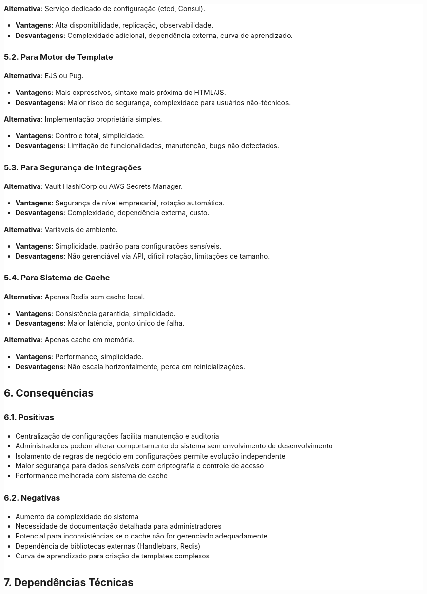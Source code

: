 **Alternativa**: Serviço dedicado de configuração (etcd, Consul).
- **Vantagens**: Alta disponibilidade, replicação, observabilidade.
- **Desvantagens**: Complexidade adicional, dependência externa, curva de aprendizado.

### 5.2. Para Motor de Template

**Alternativa**: EJS ou Pug.
- **Vantagens**: Mais expressivos, sintaxe mais próxima de HTML/JS.
- **Desvantagens**: Maior risco de segurança, complexidade para usuários não-técnicos.

**Alternativa**: Implementação proprietária simples.
- **Vantagens**: Controle total, simplicidade.
- **Desvantagens**: Limitação de funcionalidades, manutenção, bugs não detectados.

### 5.3. Para Segurança de Integrações

**Alternativa**: Vault HashiCorp ou AWS Secrets Manager.
- **Vantagens**: Segurança de nível empresarial, rotação automática.
- **Desvantagens**: Complexidade, dependência externa, custo.

**Alternativa**: Variáveis de ambiente.
- **Vantagens**: Simplicidade, padrão para configurações sensíveis.
- **Desvantagens**: Não gerenciável via API, difícil rotação, limitações de tamanho.

### 5.4. Para Sistema de Cache

**Alternativa**: Apenas Redis sem cache local.
- **Vantagens**: Consistência garantida, simplicidade.
- **Desvantagens**: Maior latência, ponto único de falha.

**Alternativa**: Apenas cache em memória.
- **Vantagens**: Performance, simplicidade.
- **Desvantagens**: Não escala horizontalmente, perda em reinicializações.

## 6. Consequências

### 6.1. Positivas

- Centralização de configurações facilita manutenção e auditoria
- Administradores podem alterar comportamento do sistema sem envolvimento de desenvolvimento
- Isolamento de regras de negócio em configurações permite evolução independente
- Maior segurança para dados sensíveis com criptografia e controle de acesso
- Performance melhorada com sistema de cache

### 6.2. Negativas

- Aumento da complexidade do sistema
- Necessidade de documentação detalhada para administradores
- Potencial para inconsistências se o cache não for gerenciado adequadamente
- Dependência de bibliotecas externas (Handlebars, Redis)
- Curva de aprendizado para criação de templates complexos

## 7. Dependências Técnicas
